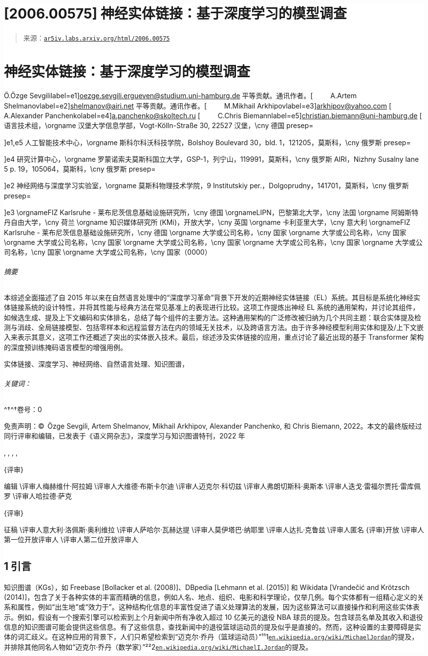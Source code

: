 

# [2006.00575] 神经实体链接：基于深度学习的模型调查

> 来源：[`ar5iv.labs.arxiv.org/html/2006.00575`](https://ar5iv.labs.arxiv.org/html/2006.00575)

# 神经实体链接：基于深度学习的模型调查

Ö.Özge Sevgililabel=e1]oezge.sevgili.ergueven@studium.uni-hamburg.de 平等贡献。通讯作者。[    A.Artem Shelmanovlabel=e2]shelmanov@airi.net 平等贡献。通讯作者。[    M.Mikhail Arkhipovlabel=e3]arkhipov@yahoo.com [    A.Alexander Panchenkolabel=e4]a.panchenko@skoltech.ru [    C.Chris Biemannlabel=e5]christian.biemann@uni-hamburg.de [ 语言技术组，\orgname 汉堡大学信息学部，Vogt-Kölln-Straße 30, 22527 汉堡，\cny 德国 presep=

]e1,e5 人工智能技术中心，\orgname 斯科尔科沃科技学院，Bolshoy Boulevard 30，bld. 1，121205，莫斯科，\cny 俄罗斯 presep=

]e4 研究计算中心，\orgname 罗蒙诺索夫莫斯科国立大学，GSP-1，列宁山，119991，莫斯科，\cny 俄罗斯 AIRI，Nizhny Susalny lane 5 p. 19，105064，莫斯科，\cny 俄罗斯 presep=

]e2 神经网络与深度学习实验室，\orgname 莫斯科物理技术学院，9 Institutskiy per.，Dolgoprudny，141701，莫斯科，\cny 俄罗斯 presep=

]e3 \orgnameFIZ Karlsruhe - 莱布尼茨信息基础设施研究所，\cny 德国 \orgnameLIPN，巴黎第北大学，\cny 法国 \orgname 阿姆斯特丹自由大学，\cny 荷兰 \orgname 知识媒体研究所 (KMi)，开放大学，\cny 英国 \orgname 卡利亚里大学，\cny 意大利 \orgnameFIZ Karlsruhe - 莱布尼茨信息基础设施研究所，\cny 德国 \orgname 大学或公司名称，\cny 国家 \orgname 大学或公司名称，\cny 国家 \orgname 大学或公司名称，\cny 国家 \orgname 大学或公司名称，\cny 国家 \orgname 大学或公司名称，\cny 国家 \orgname 大学或公司名称，\cny 国家 \orgname 大学或公司名称，\cny 国家（0000）

###### 摘要

本综述全面描述了自 2015 年以来在自然语言处理中的“深度学习革命”背景下开发的近期神经实体链接（EL）系统。其目标是系统化神经实体链接系统的设计特性，并将其性能与经典方法在常见基准上的表现进行比较。这项工作提炼出神经 EL 系统的通用架构，并讨论其组件，如候选生成、提及上下文编码和实体排名，总结了每个组件的主要方法。这种通用架构的广泛修改被归纳为几个共同主题：联合实体提及检测与消歧、全局链接模型、包括零样本和远程监督方法在内的领域无关技术，以及跨语言方法。由于许多神经模型利用实体和提及/上下文嵌入来表示其意义，这项工作还概述了突出的实体嵌入技术。最后，综述涉及实体链接的应用，重点讨论了最近出现的基于 Transformer 架构的深度预训练掩码语言模型的增强用例。

实体链接、深度学习、神经网络、自然语言处理、知识图谱，

###### 关键词：

^†^†卷号：0

免责声明：©  Özge Sevgili, Artem Shelmanov, Mikhail Arkhipov, Alexander Panchenko, 和 Chris Biemann, 2022。本文的最终版经过同行评审和编辑，已发表于《语义网杂志》，深度学习与知识图谱特刊，2022 年

, , , ,

{评审}

编辑 \评审人梅赫维什·阿拉姆 \评审人大维德·布斯卡尔迪 \评审人迈克尔·科切兹 \评审人弗朗切斯科·奥斯本 \评审人迭戈·雷福尔贾托·雷库佩罗 \评审人哈拉德·萨克

{评审}

征稿 \评审人意大利·洛佩斯·奥利维拉 \评审人萨哈尔·瓦赫达提 \评审人莫伊塔巴·纳耶里 \评审人达扎·克鲁兹 \评审人匿名 {评审}开放 \评审人第一位开放评审人 \评审人第二位开放评审人

## 1 引言

知识图谱（KGs），如 Freebase [Bollacker et al. (2008)]、DBpedia [Lehmann et al. (2015)] 和 Wikidata [Vrandečić and Krötzsch (2014)]，包含了关于各种实体的丰富而精确的信息，例如人名、地点、组织、电影和科学理论，仅举几例。每个实体都有一组精心定义的关系和属性，例如“出生地”或“效力于”。这种结构化信息的丰富性促进了语义处理算法的发展，因为这些算法可以直接操作和利用这些实体表示。例如，假设有一个搜索引擎可以检索到上个月新闻中所有净收入超过 10 亿美元的退役 NBA 球员的提及。包含球员名单及其收入和退役信息的知识图谱可能会提供这些信息。有了这些信息，查找新闻中的退役篮球运动员的提及似乎是直接的。然而，这种设置的主要障碍是实体的词汇歧义。在这种应用的背景下，人们只希望检索到“迈克尔·乔丹（篮球运动员）”¹¹1[`en.wikipedia.org/wiki/MichaelJordan`](https://en.wikipedia.org/wiki/MichaelJordan)的提及，并排除其他同名人物如“迈克尔·乔丹（数学家）”²²2[`en.wikipedia.org/wiki/MichaelI.Jordan`](https://en.wikipedia.org/wiki/MichaelI.Jordan)的提及。
